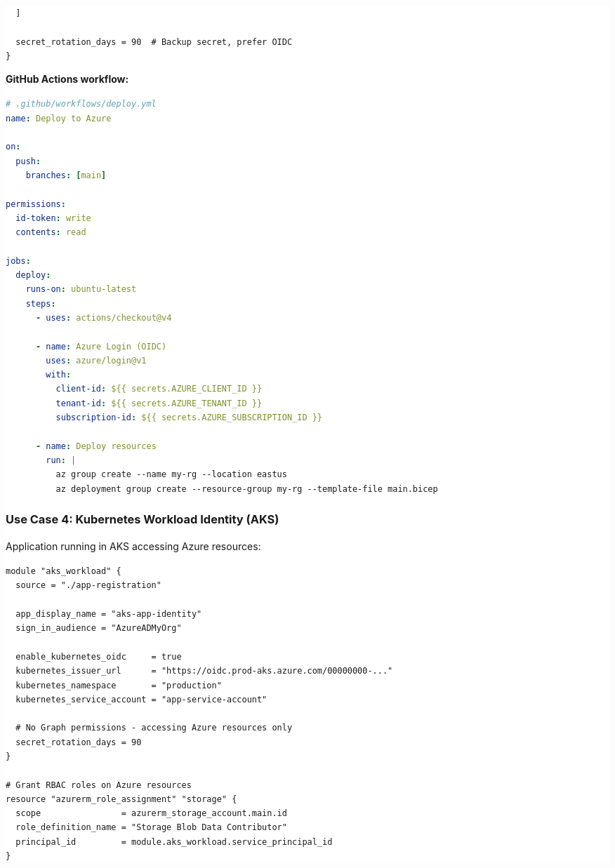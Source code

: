 ```hcl
  ]

  secret_rotation_days = 90  # Backup secret, prefer OIDC
}
```

**GitHub Actions workflow:**
```yaml
# .github/workflows/deploy.yml
name: Deploy to Azure

on:
  push:
    branches: [main]

permissions:
  id-token: write
  contents: read

jobs:
  deploy:
    runs-on: ubuntu-latest
    steps:
      - uses: actions/checkout@v4
      
      - name: Azure Login (OIDC)
        uses: azure/login@v1
        with:
          client-id: ${{ secrets.AZURE_CLIENT_ID }}
          tenant-id: ${{ secrets.AZURE_TENANT_ID }}
          subscription-id: ${{ secrets.AZURE_SUBSCRIPTION_ID }}
      
      - name: Deploy resources
        run: |
          az group create --name my-rg --location eastus
          az deployment group create --resource-group my-rg --template-file main.bicep
```

### Use Case 4: Kubernetes Workload Identity (AKS)

Application running in AKS accessing Azure resources:

```hcl
module "aks_workload" {
  source = "./app-registration"

  app_display_name = "aks-app-identity"
  sign_in_audience = "AzureADMyOrg"

  enable_kubernetes_oidc     = true
  kubernetes_issuer_url      = "https://oidc.prod-aks.azure.com/00000000-..."
  kubernetes_namespace       = "production"
  kubernetes_service_account = "app-service-account"

  # No Graph permissions - accessing Azure resources only
  secret_rotation_days = 90
}

# Grant RBAC roles on Azure resources
resource "azurerm_role_assignment" "storage" {
  scope                = azurerm_storage_account.main.id
  role_definition_name = "Storage Blob Data Contributor"
  principal_id         = module.aks_workload.service_principal_id
}
```